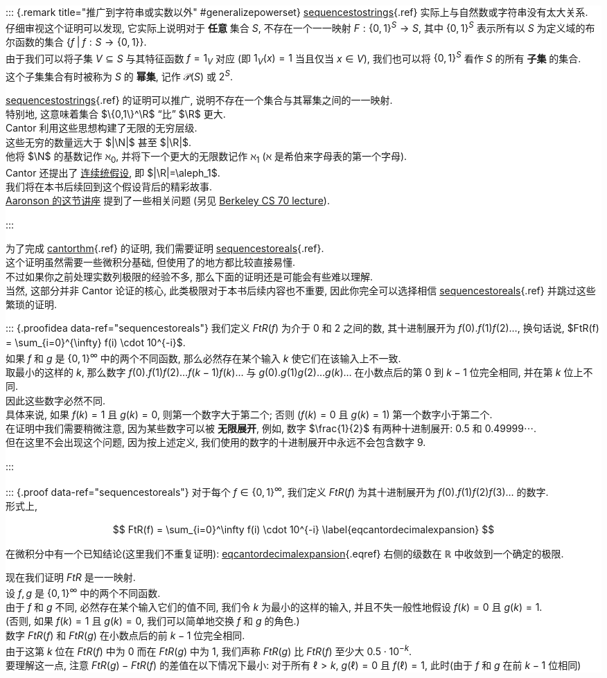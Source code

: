 ::: {.remark title="推广到字符串或实数以外" #generalizepowerset}
[sequencestostrings](){.ref} 实际上与自然数或字符串没有太大关系.  
仔细审视这个证明可以发现, 它实际上说明对于 **任意** 集合 $S$, 不存在一个一一映射 $F:\{0,1\}^S \rightarrow S$, 其中 $\{0,1\}^S$ 表示所有以 $S$ 为定义域的布尔函数的集合 $\{ f \;|\; f:S \rightarrow \{0,1\} \}$.  
由于我们可以将子集 $V \subseteq S$ 与其特征函数 $f=1_V$ 对应 (即 $1_V(x)=1$ 当且仅当 $x\in V$), 我们也可以将 $\{0,1\}^S$ 看作 $S$ 的所有 **子集** 的集合.  
这个子集集合有时被称为 $S$ 的 **幂集**, 记作 $\mathcal{P}(S)$ 或 $2^S$.  

[sequencestostrings](){.ref} 的证明可以推广, 说明不存在一个集合与其幂集之间的一一映射.  
特别地, 这意味着集合 $\{0,1\}^\R$ “比” $\R$ 更大.  
Cantor 利用这些思想构建了无限的无穷层级.  
这些无穷的数量远大于 $|\N|$ 甚至 $|\R|$.  
他将 $\N$ 的基数记作 $\aleph_0$, 并将下一个更大的无限数记作 $\aleph_1$ ($\aleph$ 是希伯来字母表的第一个字母).  
Cantor 还提出了 [连续统假设](https://en.wikipedia.org/wiki/Continuum_hypothesis), 即 $|\R|=\aleph_1$.  
我们将在本书后续回到这个假设背后的精彩故事.  
[Aaronson 的这节讲座](https://www.scottaaronson.com/democritus/lec2.html) 提到了一些相关问题 (另见 [Berkeley CS 70 lecture](http://www.fa19.eecs70.org/static/notes/n10.pdf)).

:::

为了完成 [cantorthm](){.ref} 的证明, 我们需要证明 [sequencestoreals](){.ref}.  
这个证明虽然需要一些微积分基础, 但使用了的地方都比较直接易懂.  
不过如果你之前处理实数列极限的经验不多, 那么下面的证明还是可能会有些难以理解.  
当然, 这部分并非 Cantor 论证的核心, 此类极限对于本书后续内容也不重要, 因此你完全可以选择相信 [sequencestoreals](){.ref} 并跳过这些繁琐的证明.

::: {.proofidea data-ref="sequencestoreals"}
我们定义 $FtR(f)$ 为介于 $0$ 和 $2$ 之间的数, 其十进制展开为 $f(0).f(1) f(2) \ldots$, 换句话说, $FtR(f) = \sum_{i=0}^{\infty} f(i) \cdot 10^{-i}$.  
如果 $f$ 和 $g$ 是 $\{0,1\}^\infty$ 中的两个不同函数, 那么必然存在某个输入 $k$ 使它们在该输入上不一致.  
取最小的这样的 $k$, 那么数字 $f(0).f(1) f(2) \ldots f(k-1) f(k) \ldots$ 与 $g(0).g(1) g(2) \ldots g(k) \ldots$ 在小数点后的第 $0$ 到 $k-1$ 位完全相同, 并在第 $k$ 位上不同.  
因此这些数字必然不同.  
具体来说, 如果 $f(k)=1$ 且 $g(k)=0$, 则第一个数字大于第二个; 否则 ($f(k)=0$ 且 $g(k)=1$) 第一个数字小于第二个.  
在证明中我们需要稍微注意, 因为某些数字可以被 **无限展开**, 例如, 数字 $\frac{1}{2}$ 有两种十进制展开: $0.5$ 和 $0.49999\cdots$.  
但在这里不会出现这个问题, 因为按上述定义, 我们使用的数字的十进制展开中永远不会包含数字 $9$.

:::

::: {.proof data-ref="sequencestoreals"}
对于每个 $f \in \{0,1\}^\infty$, 我们定义 $FtR(f)$ 为其十进制展开为 $f(0).f(1)f(2)f(3)\ldots$ 的数字.  
形式上,

$$
FtR(f) = \sum_{i=0}^\infty f(i) \cdot 10^{-i} \label{eqcantordecimalexpansion}
$$

在微积分中有一个已知结论(这里我们不重复证明): [eqcantordecimalexpansion](){.eqref} 右侧的级数在 $\mathbb{R}$ 中收敛到一个确定的极限.  

现在我们证明 $FtR$ 是一一映射.  
设 $f,g$ 是 $\{0,1\}^\infty$ 中的两个不同函数.  
由于 $f$ 和 $g$ 不同, 必然存在某个输入它们的值不同, 我们令 $k$ 为最小的这样的输入, 并且不失一般性地假设 $f(k)=0$ 且 $g(k)=1$.  
(否则, 如果 $f(k)=1$ 且 $g(k)=0$, 我们可以简单地交换 $f$ 和 $g$ 的角色.)  
数字 $FtR(f)$ 和 $FtR(g)$ 在小数点后的前 $k-1$ 位完全相同.  
由于这第 $k$ 位在 $FtR(f)$ 中为 $0$ 而在 $FtR(g)$ 中为 $1$, 我们声称 $FtR(g)$ 比 $FtR(f)$ 至少大 $0.5 \cdot 10^{-k}$.  
要理解这一点, 注意 $FtR(g)-FtR(f)$ 的差值在以下情况下最小: 对于所有 $\ell>k$, $g(\ell)=0$ 且 $f(\ell)=1$, 此时(由于 $f$ 和 $g$ 在前 $k-1$ 位相同)
